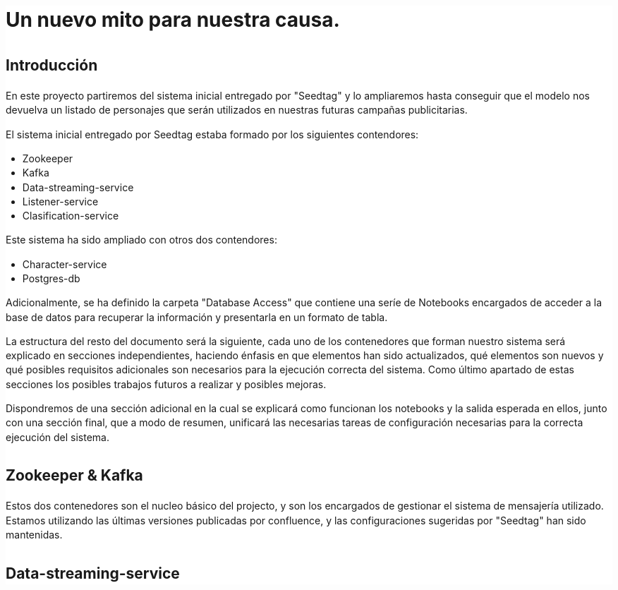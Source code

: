 # Un nuevo mito para nuestra causa. 

## Introducción 

En este proyecto partiremos del sistema inicial entregado por "Seedtag" y lo ampliaremos 
hasta conseguir que el modelo nos devuelva un listado de personajes que serán utilizados en nuestras
futuras campañas publicitarias. 

El sistema inicial entregado por Seedtag estaba formado por los siguientes contendores:

- Zookeeper
- Kafka
- Data-streaming-service
- Listener-service
- Clasification-service

Este sistema ha sido ampliado con otros dos contendores:

- Character-service
- Postgres-db

Adicionalmente, se ha definido la carpeta "Database Access" que contiene una seríe de Notebooks encargados 
de acceder a la base de datos para recuperar la información y presentarla en un formato de tabla.

La estructura del resto del documento será la siguiente, cada uno de los contenedores que forman nuestro 
sistema será explicado en secciones independientes, haciendo énfasis en que elementos han sido actualizados,
qué elementos son nuevos y qué posibles requisitos adicionales son necesarios para la ejecución correcta del
sistema. Como último apartado de estas secciones los posibles trabajos futuros a realizar y posibles mejoras.

Dispondremos de una sección adicional en la cual se explicará como funcionan los notebooks y la salida esperada 
en ellos, junto con una sección final, que a modo de resumen, unificará las necesarias tareas de configuración 
necesarias para la correcta ejecución del sistema. 

## Zookeeper & Kafka

Estos dos contenedores son el nucleo básico del projecto, y son los encargados de gestionar el sistema de 
mensajería utilizado. 
Estamos utilizando las últimas versiones publicadas por confluence, y las configuraciones sugeridas por "Seedtag" 
han sido mantenidas. 

## Data-streaming-service
